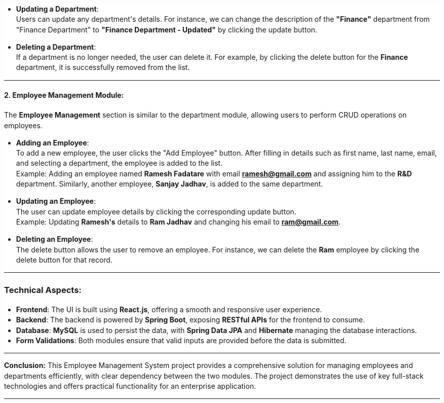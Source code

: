 - **Updating a Department**:  
  Users can update any department's details. For instance, we can change the description of the **"Finance"** department from "Finance Department" to **"Finance Department - Updated"** by clicking the update button.

- **Deleting a Department**:  
  If a department is no longer needed, the user can delete it. For example, by clicking the delete button for the **Finance** department, it is successfully removed from the list.

---

#### 2. **Employee Management Module:**

The **Employee Management** section is similar to the department module, allowing users to perform CRUD operations on employees.

- **Adding an Employee**:  
  To add a new employee, the user clicks the "Add Employee" button. After filling in details such as first name, last name, email, and selecting a department, the employee is added to the list.  
  Example: Adding an employee named **Ramesh Fadatare** with email **ramesh@gmail.com** and assigning him to the **R&D** department. Similarly, another employee, **Sanjay Jadhav**, is added to the same department.

- **Updating an Employee**:  
  The user can update employee details by clicking the corresponding update button.  
  Example: Updating **Ramesh's** details to **Ram Jadhav** and changing his email to **ram@gmail.com**.

- **Deleting an Employee**:  
  The delete button allows the user to remove an employee. For instance, we can delete the **Ram** employee by clicking the delete button for that record.

---

### Technical Aspects:

- **Frontend**: The UI is built using **React.js**, offering a smooth and responsive user experience.
- **Backend**: The backend is powered by **Spring Boot**, exposing **RESTful APIs** for the frontend to consume.
- **Database**: **MySQL** is used to persist the data, with **Spring Data JPA** and **Hibernate** managing the database interactions.
- **Form Validations**: Both modules ensure that valid inputs are provided before the data is submitted.
  
---

**Conclusion:**
This Employee Management System project provides a comprehensive solution for managing employees and departments efficiently, with clear dependency between the two modules. The project demonstrates the use of key full-stack technologies and offers practical functionality for an enterprise application.

---
